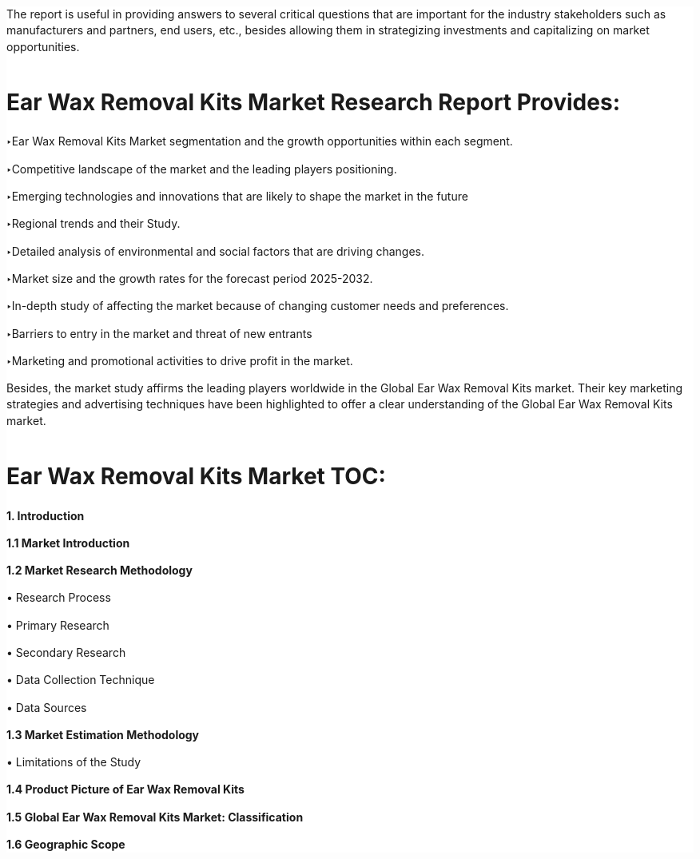 The report is useful in providing answers to several critical questions that are important for the industry stakeholders such as manufacturers and partners, end users, etc., besides allowing them in strategizing investments and capitalizing on market opportunities.

# <strong>Ear Wax Removal Kits Market Research Report Provides:</strong>

<strong>‣</strong>Ear Wax Removal Kits Market segmentation and the growth opportunities within each segment.

<strong>‣</strong>Competitive landscape of the market and the leading players positioning.

<strong>‣</strong>Emerging technologies and innovations that are likely to shape the market in the future

<strong>‣</strong>Regional trends and their Study.

<strong>‣</strong>Detailed analysis of environmental and social factors that are driving changes.

<strong>‣</strong>Market size and the growth rates for the forecast period 2025-2032.

<strong>‣</strong>In-depth study of affecting the market because of changing customer needs and preferences.

<strong>‣</strong>Barriers to entry in the market and threat of new entrants

<strong>‣</strong>Marketing and promotional activities to drive profit in the market.

Besides, the market study affirms the leading players worldwide in the Global Ear Wax Removal Kits market. Their key marketing strategies and advertising techniques have been highlighted to offer a clear understanding of the Global Ear Wax Removal Kits market.

# <strong>Ear Wax Removal Kits Market TOC:</strong>

<strong>1. Introduction</strong>

<strong>1.1 Market Introduction</strong>

<strong>1.2 Market Research Methodology</strong>

• Research Process

• Primary Research

• Secondary Research

• Data Collection Technique

• Data Sources

<strong>1.3 Market Estimation Methodology</strong>

• Limitations of the Study

<strong>1.4 Product Picture of Ear Wax Removal Kits</strong>

<strong>1.5 Global Ear Wax Removal Kits Market: Classification</strong>

<strong>1.6 Geographic Scope</strong>
